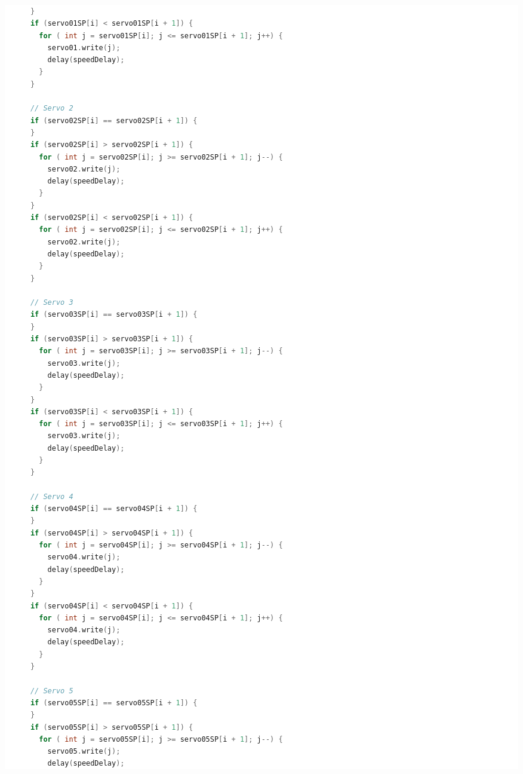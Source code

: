 ```cpp
      }
      if (servo01SP[i] < servo01SP[i + 1]) {
        for ( int j = servo01SP[i]; j <= servo01SP[i + 1]; j++) {
          servo01.write(j);
          delay(speedDelay);
        }
      }

      // Servo 2
      if (servo02SP[i] == servo02SP[i + 1]) {
      }
      if (servo02SP[i] > servo02SP[i + 1]) {
        for ( int j = servo02SP[i]; j >= servo02SP[i + 1]; j--) {
          servo02.write(j);
          delay(speedDelay);
        }
      }
      if (servo02SP[i] < servo02SP[i + 1]) {
        for ( int j = servo02SP[i]; j <= servo02SP[i + 1]; j++) {
          servo02.write(j);
          delay(speedDelay);
        }
      }

      // Servo 3
      if (servo03SP[i] == servo03SP[i + 1]) {
      }
      if (servo03SP[i] > servo03SP[i + 1]) {
        for ( int j = servo03SP[i]; j >= servo03SP[i + 1]; j--) {
          servo03.write(j);
          delay(speedDelay);
        }
      }
      if (servo03SP[i] < servo03SP[i + 1]) {
        for ( int j = servo03SP[i]; j <= servo03SP[i + 1]; j++) {
          servo03.write(j);
          delay(speedDelay);
        }
      }

      // Servo 4
      if (servo04SP[i] == servo04SP[i + 1]) {
      }
      if (servo04SP[i] > servo04SP[i + 1]) {
        for ( int j = servo04SP[i]; j >= servo04SP[i + 1]; j--) {
          servo04.write(j);
          delay(speedDelay);
        }
      }
      if (servo04SP[i] < servo04SP[i + 1]) {
        for ( int j = servo04SP[i]; j <= servo04SP[i + 1]; j++) {
          servo04.write(j);
          delay(speedDelay);
        }
      }

      // Servo 5
      if (servo05SP[i] == servo05SP[i + 1]) {
      }
      if (servo05SP[i] > servo05SP[i + 1]) {
        for ( int j = servo05SP[i]; j >= servo05SP[i + 1]; j--) {
          servo05.write(j);
          delay(speedDelay);
```